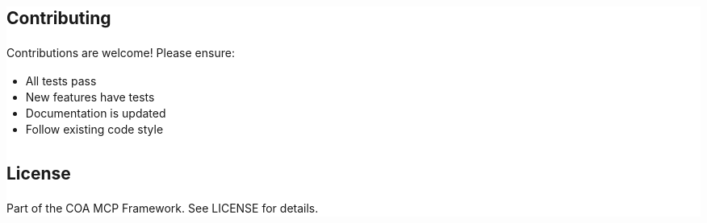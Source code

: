 ## Contributing

Contributions are welcome! Please ensure:
- All tests pass
- New features have tests
- Documentation is updated
- Follow existing code style

## License

Part of the COA MCP Framework. See LICENSE for details.